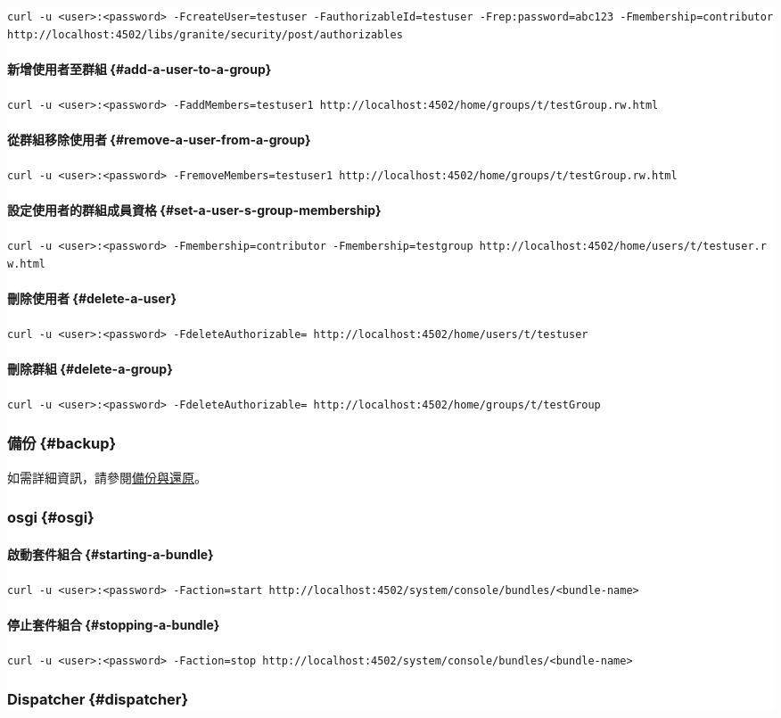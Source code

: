 ```shell
curl -u <user>:<password> -FcreateUser=testuser -FauthorizableId=testuser -Frep:password=abc123 -Fmembership=contributor http://localhost:4502/libs/granite/security/post/authorizables
```

#### 新增使用者至群組 {#add-a-user-to-a-group}

```shell
curl -u <user>:<password> -FaddMembers=testuser1 http://localhost:4502/home/groups/t/testGroup.rw.html
```

#### 從群組移除使用者 {#remove-a-user-from-a-group}

```shell
curl -u <user>:<password> -FremoveMembers=testuser1 http://localhost:4502/home/groups/t/testGroup.rw.html
```

#### 設定使用者的群組成員資格 {#set-a-user-s-group-membership}

```shell
curl -u <user>:<password> -Fmembership=contributor -Fmembership=testgroup http://localhost:4502/home/users/t/testuser.rw.html
```

#### 刪除使用者 {#delete-a-user}

```shell
curl -u <user>:<password> -FdeleteAuthorizable= http://localhost:4502/home/users/t/testuser
```

#### 刪除群組 {#delete-a-group}

```shell
curl -u <user>:<password> -FdeleteAuthorizable= http://localhost:4502/home/groups/t/testGroup
```

### 備份 {#backup}

如需詳細資訊，請參閱[備份與還原](/help/sites-administering/backup-and-restore.md#automating-aem-online-backup)。

### osgi {#osgi}

#### 啟動套件組合 {#starting-a-bundle}

```shell
curl -u <user>:<password> -Faction=start http://localhost:4502/system/console/bundles/<bundle-name>
```

#### 停止套件組合 {#stopping-a-bundle}

```shell
curl -u <user>:<password> -Faction=stop http://localhost:4502/system/console/bundles/<bundle-name>
```

### Dispatcher {#dispatcher}

